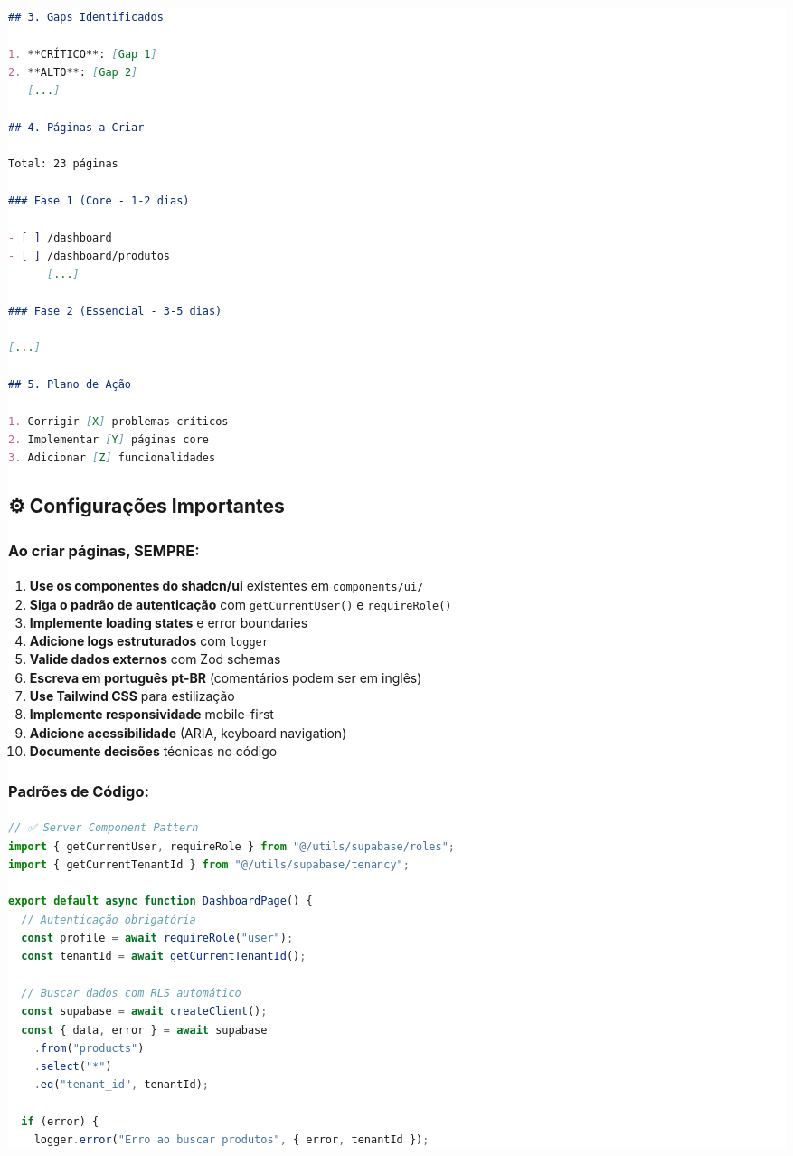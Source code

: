 ```markdown
## 3. Gaps Identificados

1. **CRÍTICO**: [Gap 1]
2. **ALTO**: [Gap 2]
   [...]

## 4. Páginas a Criar

Total: 23 páginas

### Fase 1 (Core - 1-2 dias)

- [ ] /dashboard
- [ ] /dashboard/produtos
      [...]

### Fase 2 (Essencial - 3-5 dias)

[...]

## 5. Plano de Ação

1. Corrigir [X] problemas críticos
2. Implementar [Y] páginas core
3. Adicionar [Z] funcionalidades
```

## ⚙️ Configurações Importantes

### Ao criar páginas, SEMPRE:

1. **Use os componentes do shadcn/ui** existentes em `components/ui/`
2. **Siga o padrão de autenticação** com `getCurrentUser()` e `requireRole()`
3. **Implemente loading states** e error boundaries
4. **Adicione logs estruturados** com `logger`
5. **Valide dados externos** com Zod schemas
6. **Escreva em português pt-BR** (comentários podem ser em inglês)
7. **Use Tailwind CSS** para estilização
8. **Implemente responsividade** mobile-first
9. **Adicione acessibilidade** (ARIA, keyboard navigation)
10. **Documente decisões** técnicas no código

### Padrões de Código:

```typescript
// ✅ Server Component Pattern
import { getCurrentUser, requireRole } from "@/utils/supabase/roles";
import { getCurrentTenantId } from "@/utils/supabase/tenancy";

export default async function DashboardPage() {
  // Autenticação obrigatória
  const profile = await requireRole("user");
  const tenantId = await getCurrentTenantId();

  // Buscar dados com RLS automático
  const supabase = await createClient();
  const { data, error } = await supabase
    .from("products")
    .select("*")
    .eq("tenant_id", tenantId);

  if (error) {
    logger.error("Erro ao buscar produtos", { error, tenantId });
```
